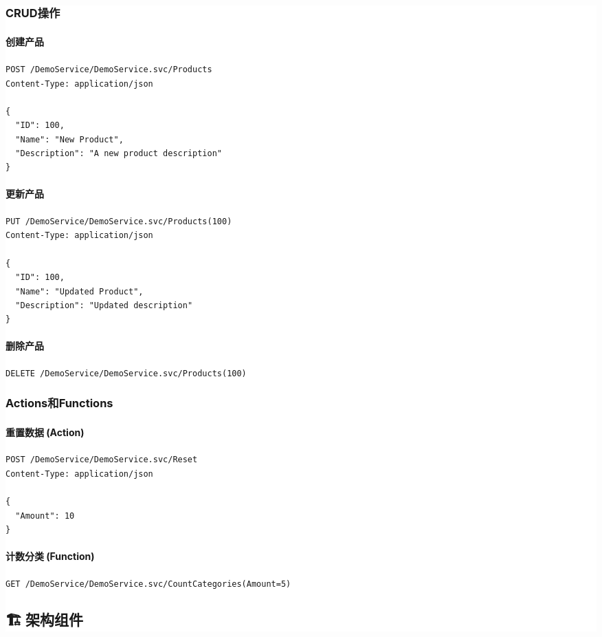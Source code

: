 ```http
```

### CRUD操作

#### 创建产品
```http
POST /DemoService/DemoService.svc/Products
Content-Type: application/json

{
  "ID": 100,
  "Name": "New Product",
  "Description": "A new product description"
}
```

#### 更新产品
```http
PUT /DemoService/DemoService.svc/Products(100)
Content-Type: application/json

{
  "ID": 100,
  "Name": "Updated Product",
  "Description": "Updated description"
}
```

#### 删除产品
```http
DELETE /DemoService/DemoService.svc/Products(100)
```

### Actions和Functions

#### 重置数据 (Action)
```http
POST /DemoService/DemoService.svc/Reset
Content-Type: application/json

{
  "Amount": 10
}
```

#### 计数分类 (Function)
```http
GET /DemoService/DemoService.svc/CountCategories(Amount=5)
```

## 🏗️ 架构组件
